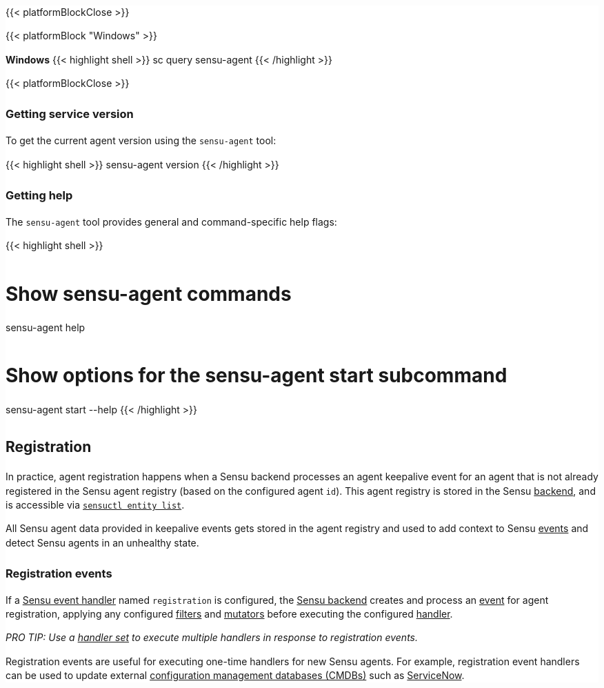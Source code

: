 {{< platformBlockClose >}}

{{< platformBlock "Windows" >}}

**Windows**
{{< highlight shell >}}
sc query sensu-agent
{{< /highlight >}}

{{< platformBlockClose >}}

### Getting service version

To get the current agent version using the `sensu-agent` tool:

{{< highlight shell >}}
sensu-agent version
{{< /highlight >}}

### Getting help

The `sensu-agent` tool provides general and command-specific help flags:

{{< highlight shell >}}
# Show sensu-agent commands
sensu-agent help

# Show options for the sensu-agent start subcommand
sensu-agent start --help
{{< /highlight >}}

## Registration

In practice, agent registration happens when a Sensu backend processes an agent keepalive event for an agent that is not already registered in the Sensu agent registry (based on the configured agent `id`).
This agent registry is stored in the Sensu [backend][2], and is accessible via [`sensuctl entity list`][6].

All Sensu agent data provided in keepalive events gets stored in the agent registry and used to add context to Sensu [events][7] and detect Sensu agents in an unhealthy state.

### Registration events

If a [Sensu event handler][8] named `registration` is configured, the [Sensu backend][2] creates and process an [event][7] for agent registration, applying any configured [filters][9] and [mutators][10] before executing the configured [handler][8].

_PRO TIP: Use a [handler set][34] to execute multiple handlers in response to registration events._

Registration events are useful for executing one-time handlers for new Sensu agents.
For example, registration event handlers can be used to update external [configuration management databases (CMDBs)][11] such as [ServiceNow][12].


[1]: ../../getting-started/installation-and-configuration#install-the-sensu-agent
[2]: ../backend
[3]: ../entities
[4]: #keepalive-configuration-flags
[5]: ../../guides/run-auto-remediation
[6]: ../sensuctl
[7]: ../events
[8]: ../handlers
[9]: ../filters
[10]: ../mutators
[11]: https://en.wikipedia.org/wiki/Configuration_management_database
[12]: https://www.servicenow.com/products/it-operations-management.html
[13]: #ephemeral-agent-configuration-flags
[14]: ../checks
[15]: https://en.wikipedia.org/wiki/Publish%E2%80%93subscribe_pattern
[16]: #general-configuration-flags
[17]: #socket-configuration-flags
[18]: #api-configuration-flags
[19]: http://nc110.sourceforge.net/
[20]: http://en.wikipedia.org/wiki/Dead_man%27s_switch
[21]: https://github.com/etsy/statsd
[22]: #statsd-configuration-flags
[23]: https://github.com/etsy/statsd#key-concepts
[24]: #configuration
[25]: https://github.com/sensu/sensu-go/blob/master/packaging/files/agent.yml.example
[26]: #keepalives
[27]: ../tokens
[28]: #subscriptions-flag
[29]: ../assets
[30]: #cache-dir
[31]: ../hooks
[32]: ../checks/#how-do-checks-work
[33]: ../../guides/monitor-external-resources
[34]: ../../handlers#handler-sets
[35]: ../backend#datastore-and-cluster-configuration-flags
[36]: ../../guides/clustering
[37]: ../backend#general-configuration-flags